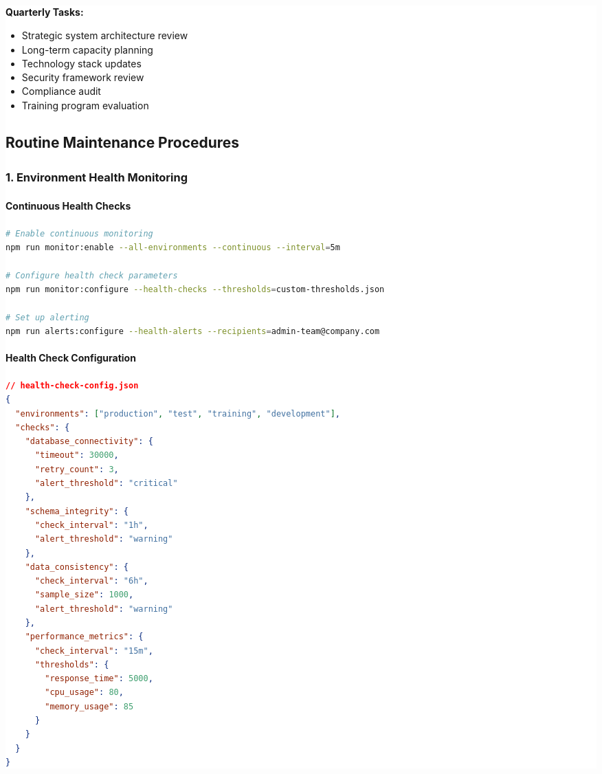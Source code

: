 **Quarterly Tasks:**
- Strategic system architecture review
- Long-term capacity planning
- Technology stack updates
- Security framework review
- Compliance audit
- Training program evaluation

## Routine Maintenance Procedures

### 1. Environment Health Monitoring

#### Continuous Health Checks
```bash
# Enable continuous monitoring
npm run monitor:enable --all-environments --continuous --interval=5m

# Configure health check parameters
npm run monitor:configure --health-checks --thresholds=custom-thresholds.json

# Set up alerting
npm run alerts:configure --health-alerts --recipients=admin-team@company.com
```

#### Health Check Configuration
```json
// health-check-config.json
{
  "environments": ["production", "test", "training", "development"],
  "checks": {
    "database_connectivity": {
      "timeout": 30000,
      "retry_count": 3,
      "alert_threshold": "critical"
    },
    "schema_integrity": {
      "check_interval": "1h",
      "alert_threshold": "warning"
    },
    "data_consistency": {
      "check_interval": "6h",
      "sample_size": 1000,
      "alert_threshold": "warning"
    },
    "performance_metrics": {
      "check_interval": "15m",
      "thresholds": {
        "response_time": 5000,
        "cpu_usage": 80,
        "memory_usage": 85
      }
    }
  }
}
```
